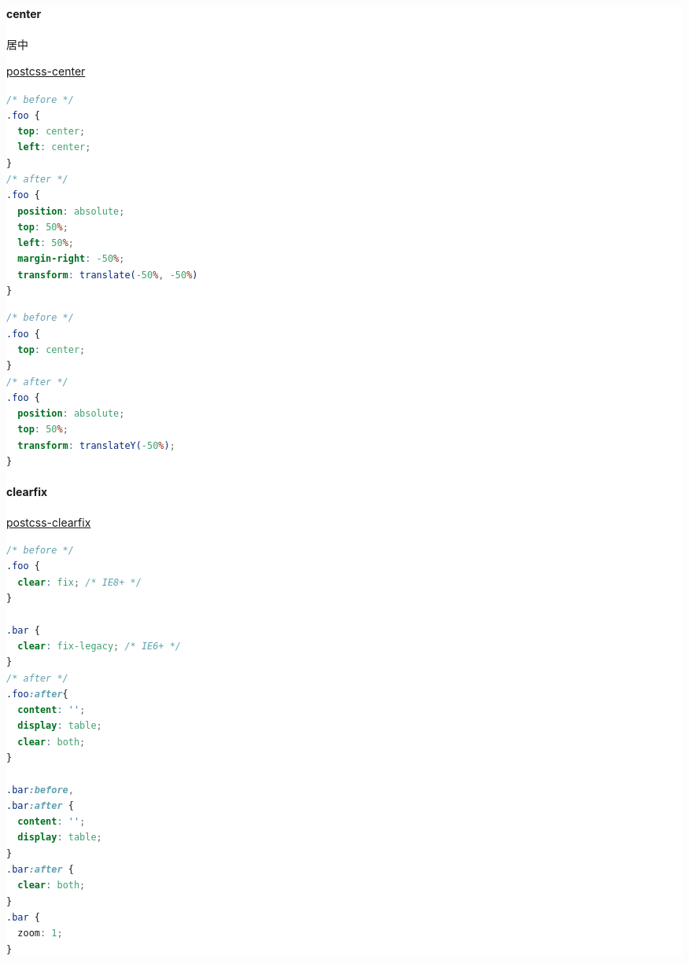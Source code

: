 #### center

居中

[postcss-center](https://github.com/jedmao/postcss-center)

```css
/* before */
.foo {
  top: center;
  left: center;
}
/* after */
.foo {
  position: absolute;
  top: 50%;
  left: 50%;
  margin-right: -50%;
  transform: translate(-50%, -50%)
}
```

```css
/* before */
.foo {
  top: center;
}
/* after */
.foo {
  position: absolute;
  top: 50%;
  transform: translateY(-50%);
}
```

#### clearfix

[postcss-clearfix](https://github.com/seaneking/postcss-clearfix)

```css
/* before */
.foo {
  clear: fix; /* IE8+ */
}

.bar {
  clear: fix-legacy; /* IE6+ */
}
/* after */
.foo:after{
  content: '';
  display: table;
  clear: both;
}

.bar:before,
.bar:after {
  content: '';
  display: table;
}
.bar:after {
  clear: both;
}
.bar {
  zoom: 1;
}
```
